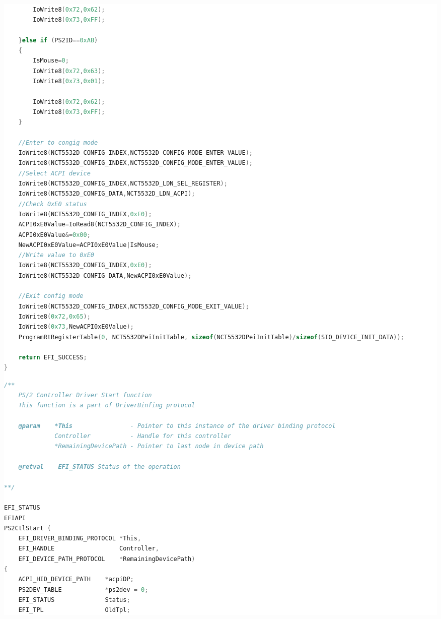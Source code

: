 ```C
        IoWrite8(0x72,0x62);
        IoWrite8(0x73,0xFF);

    }else if (PS2ID==0xAB)
    {
        IsMouse=0;
        IoWrite8(0x72,0x63);
        IoWrite8(0x73,0x01);

        IoWrite8(0x72,0x62);
        IoWrite8(0x73,0xFF);
    }

    //Enter to congig mode
    IoWrite8(NCT5532D_CONFIG_INDEX,NCT5532D_CONFIG_MODE_ENTER_VALUE);
    IoWrite8(NCT5532D_CONFIG_INDEX,NCT5532D_CONFIG_MODE_ENTER_VALUE);
    //Select ACPI device
    IoWrite8(NCT5532D_CONFIG_INDEX,NCT5532D_LDN_SEL_REGISTER);
    IoWrite8(NCT5532D_CONFIG_DATA,NCT5532D_LDN_ACPI);
    //Check 0xE0 status
    IoWrite8(NCT5532D_CONFIG_INDEX,0xE0);
    ACPI0xE0Value=IoRead8(NCT5532D_CONFIG_INDEX);
    ACPI0xE0Value&=0x00;
    NewACPI0xE0Value=ACPI0xE0Value|IsMouse;
    //Write value to 0xE0
    IoWrite8(NCT5532D_CONFIG_INDEX,0xE0);
    IoWrite8(NCT5532D_CONFIG_DATA,NewACPI0xE0Value);
    
    //Exit config mode
    IoWrite8(NCT5532D_CONFIG_INDEX,NCT5532D_CONFIG_MODE_EXIT_VALUE);
    IoWrite8(0x72,0x65);
    IoWrite8(0x73,NewACPI0xE0Value);
    ProgramRtRegisterTable(0, NCT5532DPeiInitTable, sizeof(NCT5532DPeiInitTable)/sizeof(SIO_DEVICE_INIT_DATA));

    return EFI_SUCCESS;
}
```
```C
/**
    PS/2 Controller Driver Start function
    This function is a part of DriverBinfing protocol

    @param    *This                - Pointer to this instance of the driver binding protocol
              Controller           - Handle for this controller
              *RemainingDevicePath - Pointer to last node in device path

    @retval    EFI_STATUS Status of the operation

**/

EFI_STATUS 
EFIAPI 
PS2CtlStart (
    EFI_DRIVER_BINDING_PROTOCOL *This,
    EFI_HANDLE                  Controller,
    EFI_DEVICE_PATH_PROTOCOL    *RemainingDevicePath)
{
    ACPI_HID_DEVICE_PATH    *acpiDP;
    PS2DEV_TABLE            *ps2dev = 0;
    EFI_STATUS              Status;
    EFI_TPL                 OldTpl;

```